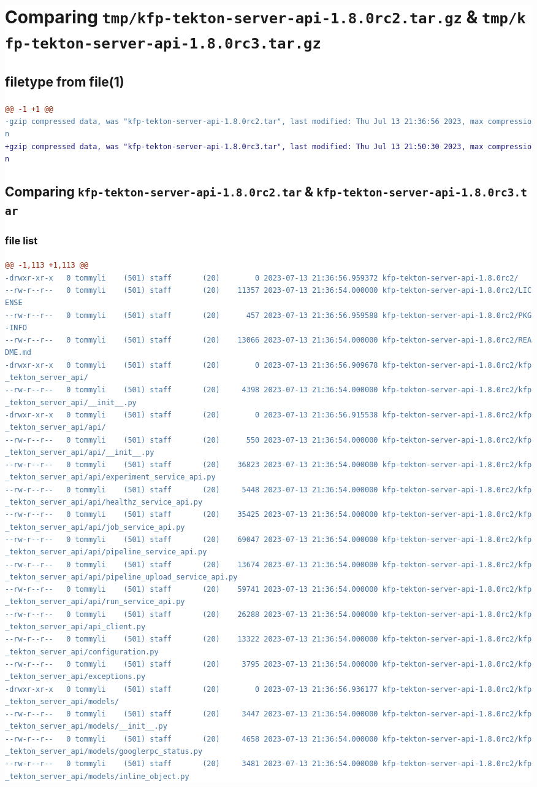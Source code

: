 # Comparing `tmp/kfp-tekton-server-api-1.8.0rc2.tar.gz` & `tmp/kfp-tekton-server-api-1.8.0rc3.tar.gz`

## filetype from file(1)

```diff
@@ -1 +1 @@
-gzip compressed data, was "kfp-tekton-server-api-1.8.0rc2.tar", last modified: Thu Jul 13 21:36:56 2023, max compression
+gzip compressed data, was "kfp-tekton-server-api-1.8.0rc3.tar", last modified: Thu Jul 13 21:50:30 2023, max compression
```

## Comparing `kfp-tekton-server-api-1.8.0rc2.tar` & `kfp-tekton-server-api-1.8.0rc3.tar`

### file list

```diff
@@ -1,113 +1,113 @@
-drwxr-xr-x   0 tommyli    (501) staff       (20)        0 2023-07-13 21:36:56.959372 kfp-tekton-server-api-1.8.0rc2/
--rw-r--r--   0 tommyli    (501) staff       (20)    11357 2023-07-13 21:36:54.000000 kfp-tekton-server-api-1.8.0rc2/LICENSE
--rw-r--r--   0 tommyli    (501) staff       (20)      457 2023-07-13 21:36:56.959588 kfp-tekton-server-api-1.8.0rc2/PKG-INFO
--rw-r--r--   0 tommyli    (501) staff       (20)    13066 2023-07-13 21:36:54.000000 kfp-tekton-server-api-1.8.0rc2/README.md
-drwxr-xr-x   0 tommyli    (501) staff       (20)        0 2023-07-13 21:36:56.909678 kfp-tekton-server-api-1.8.0rc2/kfp_tekton_server_api/
--rw-r--r--   0 tommyli    (501) staff       (20)     4398 2023-07-13 21:36:54.000000 kfp-tekton-server-api-1.8.0rc2/kfp_tekton_server_api/__init__.py
-drwxr-xr-x   0 tommyli    (501) staff       (20)        0 2023-07-13 21:36:56.915538 kfp-tekton-server-api-1.8.0rc2/kfp_tekton_server_api/api/
--rw-r--r--   0 tommyli    (501) staff       (20)      550 2023-07-13 21:36:54.000000 kfp-tekton-server-api-1.8.0rc2/kfp_tekton_server_api/api/__init__.py
--rw-r--r--   0 tommyli    (501) staff       (20)    36823 2023-07-13 21:36:54.000000 kfp-tekton-server-api-1.8.0rc2/kfp_tekton_server_api/api/experiment_service_api.py
--rw-r--r--   0 tommyli    (501) staff       (20)     5448 2023-07-13 21:36:54.000000 kfp-tekton-server-api-1.8.0rc2/kfp_tekton_server_api/api/healthz_service_api.py
--rw-r--r--   0 tommyli    (501) staff       (20)    35425 2023-07-13 21:36:54.000000 kfp-tekton-server-api-1.8.0rc2/kfp_tekton_server_api/api/job_service_api.py
--rw-r--r--   0 tommyli    (501) staff       (20)    69047 2023-07-13 21:36:54.000000 kfp-tekton-server-api-1.8.0rc2/kfp_tekton_server_api/api/pipeline_service_api.py
--rw-r--r--   0 tommyli    (501) staff       (20)    13674 2023-07-13 21:36:54.000000 kfp-tekton-server-api-1.8.0rc2/kfp_tekton_server_api/api/pipeline_upload_service_api.py
--rw-r--r--   0 tommyli    (501) staff       (20)    59741 2023-07-13 21:36:54.000000 kfp-tekton-server-api-1.8.0rc2/kfp_tekton_server_api/api/run_service_api.py
--rw-r--r--   0 tommyli    (501) staff       (20)    26288 2023-07-13 21:36:54.000000 kfp-tekton-server-api-1.8.0rc2/kfp_tekton_server_api/api_client.py
--rw-r--r--   0 tommyli    (501) staff       (20)    13322 2023-07-13 21:36:54.000000 kfp-tekton-server-api-1.8.0rc2/kfp_tekton_server_api/configuration.py
--rw-r--r--   0 tommyli    (501) staff       (20)     3795 2023-07-13 21:36:54.000000 kfp-tekton-server-api-1.8.0rc2/kfp_tekton_server_api/exceptions.py
-drwxr-xr-x   0 tommyli    (501) staff       (20)        0 2023-07-13 21:36:56.936177 kfp-tekton-server-api-1.8.0rc2/kfp_tekton_server_api/models/
--rw-r--r--   0 tommyli    (501) staff       (20)     3447 2023-07-13 21:36:54.000000 kfp-tekton-server-api-1.8.0rc2/kfp_tekton_server_api/models/__init__.py
--rw-r--r--   0 tommyli    (501) staff       (20)     4658 2023-07-13 21:36:54.000000 kfp-tekton-server-api-1.8.0rc2/kfp_tekton_server_api/models/googlerpc_status.py
--rw-r--r--   0 tommyli    (501) staff       (20)     3481 2023-07-13 21:36:54.000000 kfp-tekton-server-api-1.8.0rc2/kfp_tekton_server_api/models/inline_object.py
```